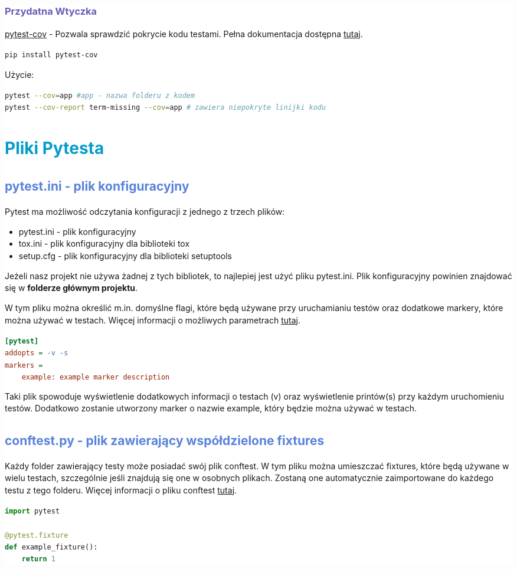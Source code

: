 ### <span style="color:#665EB8"> Przydatna Wtyczka 
[pytest-cov](https://pypi.org/project/pytest-cov/) - Pozwala sprawdzić pokrycie kodu testami. Pełna dokumentacja dostępna [tutaj](https://pytest-cov.readthedocs.io/en/latest/).
```bash
pip install pytest-cov
```
Użycie: 
```bash
pytest --cov=app #app - nazwa folderu z kodem
pytest --cov-report term-missing --cov=app # zawiera niepokryte linijki kodu
```

# <span style="color:#049ccb"> Pliki Pytesta
## <span style="color:#5982DB">  pytest.ini - plik konfiguracyjny
Pytest ma możliwość odczytania konfiguracji z jednego z trzech plików: 
* pytest.ini - plik konfiguracyjny
* tox.ini - plik konfiguracyjny dla biblioteki tox
* setup.cfg - plik konfiguracyjny dla biblioteki setuptools

Jeżeli nasz projekt nie używa żadnej z tych bibliotek, to najlepiej jest użyć pliku pytest.ini.
Plik konfiguracyjny powinien znajdować się w **folderze głównym projektu**.

W tym pliku można określić m.in. domyślne flagi, które będą używane przy uruchamianiu testów oraz 
dodatkowe markery, które można używać w testach.
Więcej informacji o możliwych parametrach [tutaj](https://docs.pytest.org/en/7.3.x/reference/reference.html#ini-options-ref).
```ini
[pytest]
addopts = -v -s
markers =
    example: example marker description
```
Taki plik spowoduje wyświetlenie dodatkowych informacji o testach (v) oraz wyświetlenie printów(s) przy każdym uruchomieniu testów.
Dodatkowo zostanie utworzony marker o nazwie example, który będzie można używać w testach. 
## <span style="color:#5982DB">  conftest.py - plik zawierający współdzielone fixtures
Każdy folder zawierający testy może posiadać swój plik conftest. 
W tym pliku można umieszczać fixtures, które będą używane w wielu testach, szczególnie jeśli znajdują się one w osobnych plikach. 
Zostaną one automatycznie zaimportowane do każdego testu z tego folderu.
Więcej informacji o pliku conftest [tutaj](https://docs.pytest.org/en/7.3.x/reference/reference.html#conftest-py-sharing-fixture-functions).
```python
import pytest

@pytest.fixture
def example_fixture():
    return 1
```
